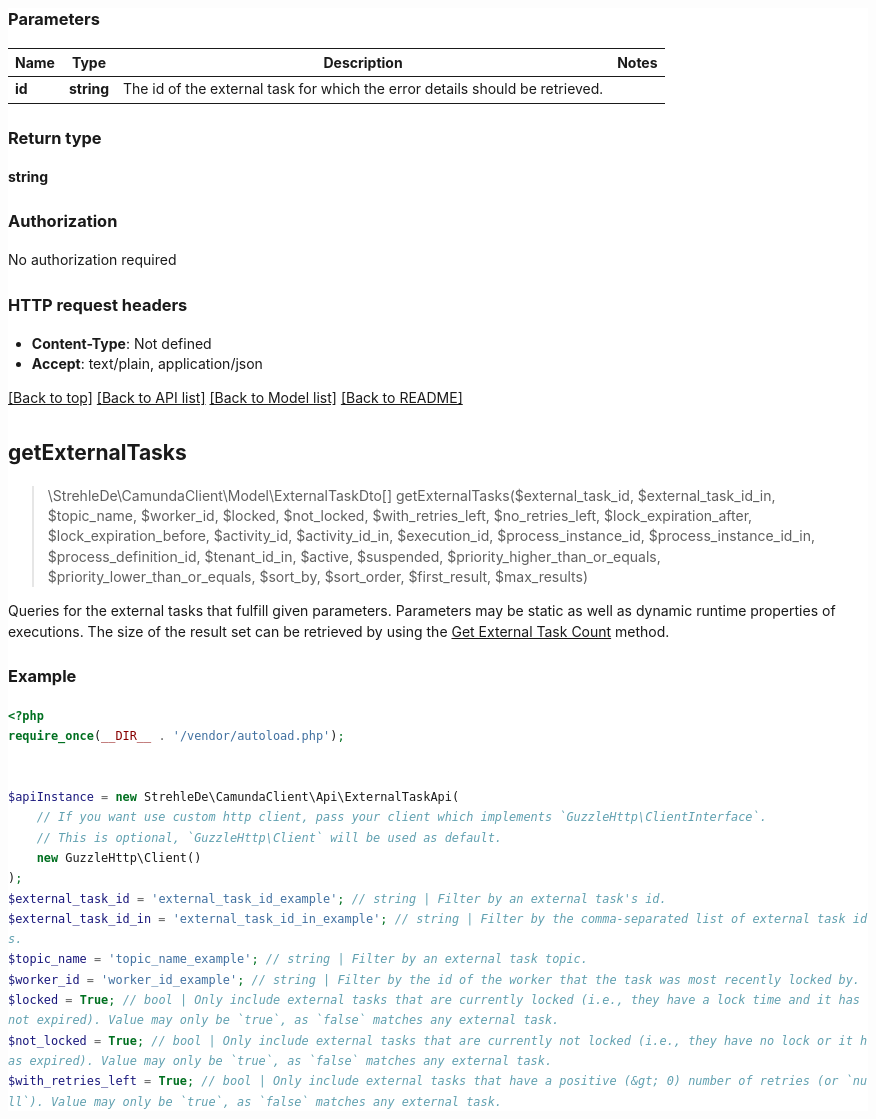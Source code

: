 ### Parameters


Name | Type | Description  | Notes
------------- | ------------- | ------------- | -------------
 **id** | **string**| The id of the external task for which the error details should be retrieved. |

### Return type

**string**

### Authorization

No authorization required

### HTTP request headers

- **Content-Type**: Not defined
- **Accept**: text/plain, application/json

[[Back to top]](#) [[Back to API list]](../../README.md#documentation-for-api-endpoints)
[[Back to Model list]](../../README.md#documentation-for-models)
[[Back to README]](../../README.md)


## getExternalTasks

> \StrehleDe\CamundaClient\Model\ExternalTaskDto[] getExternalTasks($external_task_id, $external_task_id_in, $topic_name, $worker_id, $locked, $not_locked, $with_retries_left, $no_retries_left, $lock_expiration_after, $lock_expiration_before, $activity_id, $activity_id_in, $execution_id, $process_instance_id, $process_instance_id_in, $process_definition_id, $tenant_id_in, $active, $suspended, $priority_higher_than_or_equals, $priority_lower_than_or_equals, $sort_by, $sort_order, $first_result, $max_results)



Queries for the external tasks that fulfill given parameters. Parameters may be static as well as dynamic runtime properties of executions. The size of the result set can be retrieved by using the [Get External Task Count](https://docs.camunda.org/manual/7.13/reference/rest/external-task/get-query-count/) method.

### Example

```php
<?php
require_once(__DIR__ . '/vendor/autoload.php');


$apiInstance = new StrehleDe\CamundaClient\Api\ExternalTaskApi(
    // If you want use custom http client, pass your client which implements `GuzzleHttp\ClientInterface`.
    // This is optional, `GuzzleHttp\Client` will be used as default.
    new GuzzleHttp\Client()
);
$external_task_id = 'external_task_id_example'; // string | Filter by an external task's id.
$external_task_id_in = 'external_task_id_in_example'; // string | Filter by the comma-separated list of external task ids.
$topic_name = 'topic_name_example'; // string | Filter by an external task topic.
$worker_id = 'worker_id_example'; // string | Filter by the id of the worker that the task was most recently locked by.
$locked = True; // bool | Only include external tasks that are currently locked (i.e., they have a lock time and it has not expired). Value may only be `true`, as `false` matches any external task.
$not_locked = True; // bool | Only include external tasks that are currently not locked (i.e., they have no lock or it has expired). Value may only be `true`, as `false` matches any external task.
$with_retries_left = True; // bool | Only include external tasks that have a positive (&gt; 0) number of retries (or `null`). Value may only be `true`, as `false` matches any external task.
```